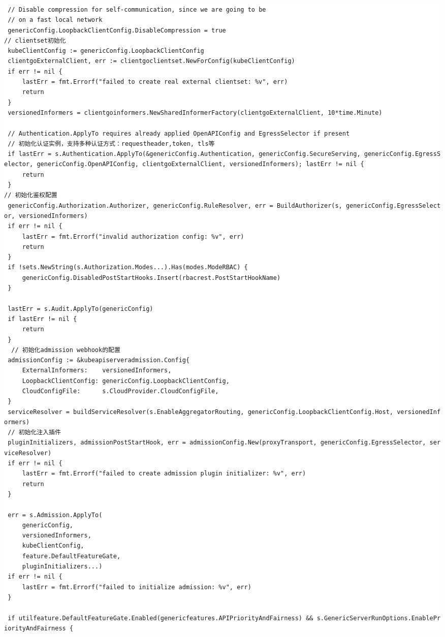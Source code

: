    ```
   	// Disable compression for self-communication, since we are going to be
   	// on a fast local network
   	genericConfig.LoopbackClientConfig.DisableCompression = true
   // clientset初始化
   	kubeClientConfig := genericConfig.LoopbackClientConfig
   	clientgoExternalClient, err := clientgoclientset.NewForConfig(kubeClientConfig)
   	if err != nil {
   		lastErr = fmt.Errorf("failed to create real external clientset: %v", err)
   		return
   	}
   	versionedInformers = clientgoinformers.NewSharedInformerFactory(clientgoExternalClient, 10*time.Minute)
   
   	// Authentication.ApplyTo requires already applied OpenAPIConfig and EgressSelector if present
   	// 初始化认证实例，支持多种认证方式：requestheader,token, tls等
   	if lastErr = s.Authentication.ApplyTo(&genericConfig.Authentication, genericConfig.SecureServing, genericConfig.EgressSelector, genericConfig.OpenAPIConfig, clientgoExternalClient, versionedInformers); lastErr != nil {
   		return
   	}
   // 初始化鉴权配置
   	genericConfig.Authorization.Authorizer, genericConfig.RuleResolver, err = BuildAuthorizer(s, genericConfig.EgressSelector, versionedInformers)
   	if err != nil {
   		lastErr = fmt.Errorf("invalid authorization config: %v", err)
   		return
   	}
   	if !sets.NewString(s.Authorization.Modes...).Has(modes.ModeRBAC) {
   		genericConfig.DisabledPostStartHooks.Insert(rbacrest.PostStartHookName)
   	}
   
   	lastErr = s.Audit.ApplyTo(genericConfig)
   	if lastErr != nil {
   		return
   	}
     // 初始化admission webhook的配置
   	admissionConfig := &kubeapiserveradmission.Config{
   		ExternalInformers:    versionedInformers,
   		LoopbackClientConfig: genericConfig.LoopbackClientConfig,
   		CloudConfigFile:      s.CloudProvider.CloudConfigFile,
   	}
   	serviceResolver = buildServiceResolver(s.EnableAggregatorRouting, genericConfig.LoopbackClientConfig.Host, versionedInformers)
   	// 初始化注入插件
   	pluginInitializers, admissionPostStartHook, err = admissionConfig.New(proxyTransport, genericConfig.EgressSelector, serviceResolver)
   	if err != nil {
   		lastErr = fmt.Errorf("failed to create admission plugin initializer: %v", err)
   		return
   	}
   
   	err = s.Admission.ApplyTo(
   		genericConfig,
   		versionedInformers,
   		kubeClientConfig,
   		feature.DefaultFeatureGate,
   		pluginInitializers...)
   	if err != nil {
   		lastErr = fmt.Errorf("failed to initialize admission: %v", err)
   	}
   
   	if utilfeature.DefaultFeatureGate.Enabled(genericfeatures.APIPriorityAndFairness) && s.GenericServerRunOptions.EnablePriorityAndFairness {
   ```